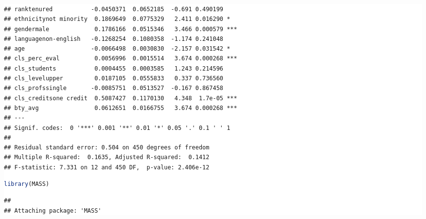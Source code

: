     ## ranktenured           -0.0450371  0.0652185  -0.691 0.490199    
    ## ethnicitynot minority  0.1869649  0.0775329   2.411 0.016290 *  
    ## gendermale             0.1786166  0.0515346   3.466 0.000579 ***
    ## languagenon-english   -0.1268254  0.1080358  -1.174 0.241048    
    ## age                   -0.0066498  0.0030830  -2.157 0.031542 *  
    ## cls_perc_eval          0.0056996  0.0015514   3.674 0.000268 ***
    ## cls_students           0.0004455  0.0003585   1.243 0.214596    
    ## cls_levelupper         0.0187105  0.0555833   0.337 0.736560    
    ## cls_profssingle       -0.0085751  0.0513527  -0.167 0.867458    
    ## cls_creditsone credit  0.5087427  0.1170130   4.348  1.7e-05 ***
    ## bty_avg                0.0612651  0.0166755   3.674 0.000268 ***
    ## ---
    ## Signif. codes:  0 '***' 0.001 '**' 0.01 '*' 0.05 '.' 0.1 ' ' 1
    ## 
    ## Residual standard error: 0.504 on 450 degrees of freedom
    ## Multiple R-squared:  0.1635, Adjusted R-squared:  0.1412 
    ## F-statistic: 7.331 on 12 and 450 DF,  p-value: 2.406e-12

``` r
library(MASS)
```

    ## 
    ## Attaching package: 'MASS'
